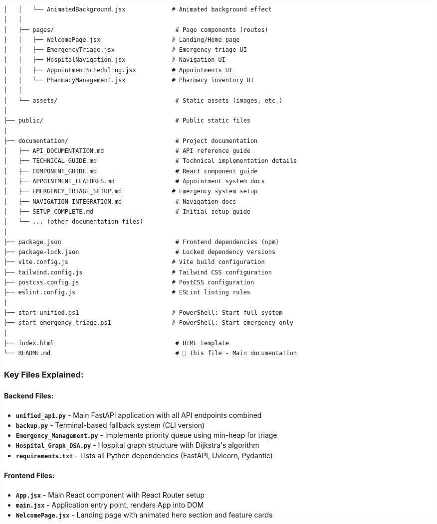 ```
│   │   └── AnimatedBackground.jsx             # Animated background effect
│   │
│   ├── pages/                                  # Page components (routes)
│   │   ├── WelcomePage.jsx                    # Landing/Home page
│   │   ├── EmergencyTriage.jsx                # Emergency triage UI
│   │   ├── HospitalNavigation.jsx             # Navigation UI
│   │   ├── AppointmentScheduling.jsx          # Appointments UI
│   │   └── PharmacyManagement.jsx             # Pharmacy inventory UI
│   │
│   └── assets/                                 # Static assets (images, etc.)
│
├── public/                                     # Public static files
│
├── documentation/                              # Project documentation
│   ├── API_DOCUMENTATION.md                    # API reference guide
│   ├── TECHNICAL_GUIDE.md                      # Technical implementation details
│   ├── COMPONENT_GUIDE.md                      # React component guide
│   ├── APPOINTMENT_FEATURES.md                 # Appointment system docs
│   ├── EMERGENCY_TRIAGE_SETUP.md              # Emergency system setup
│   ├── NAVIGATION_INTEGRATION.md               # Navigation docs
│   ├── SETUP_COMPLETE.md                       # Initial setup guide
│   └── ... (other documentation files)
│
├── package.json                                # Frontend dependencies (npm)
├── package-lock.json                           # Locked dependency versions
├── vite.config.js                             # Vite build configuration
├── tailwind.config.js                         # Tailwind CSS configuration
├── postcss.config.js                          # PostCSS configuration
├── eslint.config.js                           # ESLint linting rules
│
├── start-unified.ps1                          # PowerShell: Start full system
├── start-emergency-triage.ps1                 # PowerShell: Start emergency only
│
├── index.html                                  # HTML template
└── README.md                                   # 📖 This file - Main documentation
```

### Key Files Explained:

#### Backend Files:
- **`unified_api.py`** - Main FastAPI application with all API endpoints combined
- **`backup.py`** - Terminal-based fallback system (CLI version)
- **`Emergency_Management.py`** - Implements priority queue using min-heap for triage
- **`Hospital_Graph_DSA.py`** - Hospital graph structure with Dijkstra's algorithm
- **`requirements.txt`** - Lists all Python dependencies (FastAPI, Uvicorn, Pydantic)

#### Frontend Files:
- **`App.jsx`** - Main React component with React Router setup
- **`main.jsx`** - Application entry point, renders App into DOM
- **`WelcomePage.jsx`** - Landing page with animated hero section and feature cards
